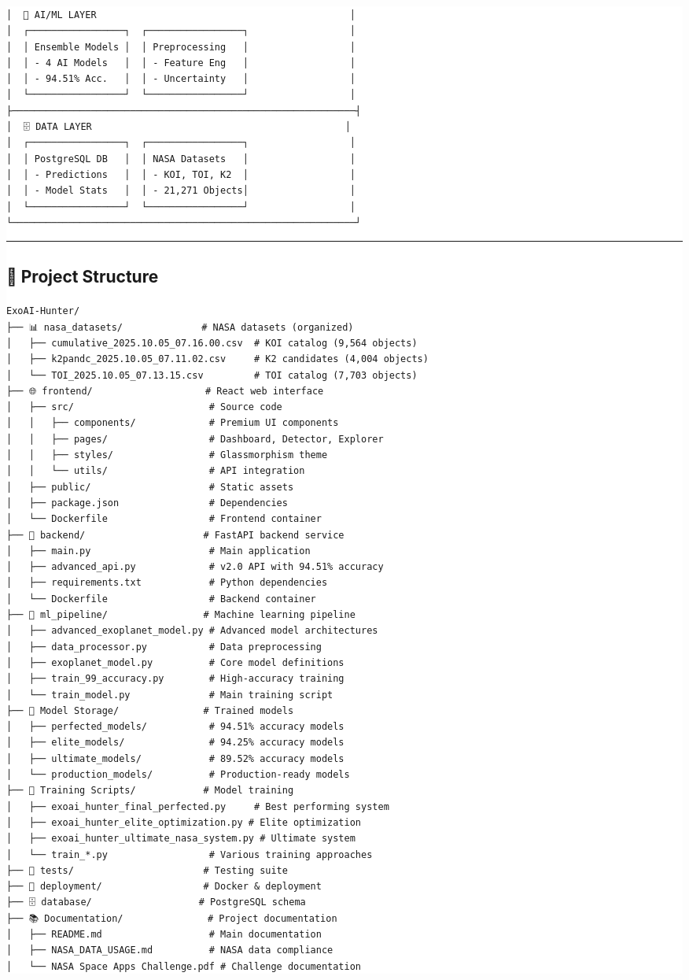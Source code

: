 ```
│  🧠 AI/ML LAYER                                             │
│  ┌─────────────────┐  ┌─────────────────┐                  │
│  │ Ensemble Models │  │ Preprocessing   │                  │
│  │ - 4 AI Models   │  │ - Feature Eng   │                  │
│  │ - 94.51% Acc.   │  │ - Uncertainty   │                  │
│  └─────────────────┘  └─────────────────┘                  │
├─────────────────────────────────────────────────────────────┤
│  🗄️ DATA LAYER                                             │
│  ┌─────────────────┐  ┌─────────────────┐                  │
│  │ PostgreSQL DB   │  │ NASA Datasets   │                  │
│  │ - Predictions   │  │ - KOI, TOI, K2  │                  │
│  │ - Model Stats   │  │ - 21,271 Objects│                  │
│  └─────────────────┘  └─────────────────┘                  │
└─────────────────────────────────────────────────────────────┘
```

---

## 📁 **Project Structure**

```
ExoAI-Hunter/
├── 📊 nasa_datasets/              # NASA datasets (organized)
│   ├── cumulative_2025.10.05_07.16.00.csv  # KOI catalog (9,564 objects)
│   ├── k2pandc_2025.10.05_07.11.02.csv     # K2 candidates (4,004 objects)
│   └── TOI_2025.10.05_07.13.15.csv         # TOI catalog (7,703 objects)
├── 🌐 frontend/                    # React web interface
│   ├── src/                        # Source code
│   │   ├── components/             # Premium UI components
│   │   ├── pages/                  # Dashboard, Detector, Explorer
│   │   ├── styles/                 # Glassmorphism theme
│   │   └── utils/                  # API integration
│   ├── public/                     # Static assets
│   ├── package.json                # Dependencies
│   └── Dockerfile                  # Frontend container
├── 🔧 backend/                     # FastAPI backend service
│   ├── main.py                     # Main application
│   ├── advanced_api.py             # v2.0 API with 94.51% accuracy
│   ├── requirements.txt            # Python dependencies
│   └── Dockerfile                  # Backend container
├── 🧠 ml_pipeline/                 # Machine learning pipeline
│   ├── advanced_exoplanet_model.py # Advanced model architectures
│   ├── data_processor.py           # Data preprocessing
│   ├── exoplanet_model.py          # Core model definitions
│   ├── train_99_accuracy.py        # High-accuracy training
│   └── train_model.py              # Main training script
├── 🤖 Model Storage/               # Trained models
│   ├── perfected_models/           # 94.51% accuracy models
│   ├── elite_models/               # 94.25% accuracy models
│   ├── ultimate_models/            # 89.52% accuracy models
│   └── production_models/          # Production-ready models
├── 🚀 Training Scripts/            # Model training
│   ├── exoai_hunter_final_perfected.py     # Best performing system
│   ├── exoai_hunter_elite_optimization.py # Elite optimization
│   ├── exoai_hunter_ultimate_nasa_system.py # Ultimate system
│   └── train_*.py                  # Various training approaches
├── 🧪 tests/                       # Testing suite
├── 🚀 deployment/                  # Docker & deployment
├── 🗄️ database/                   # PostgreSQL schema
├── 📚 Documentation/               # Project documentation
│   ├── README.md                   # Main documentation
│   ├── NASA_DATA_USAGE.md          # NASA data compliance
│   └── NASA Space Apps Challenge.pdf # Challenge documentation
```
